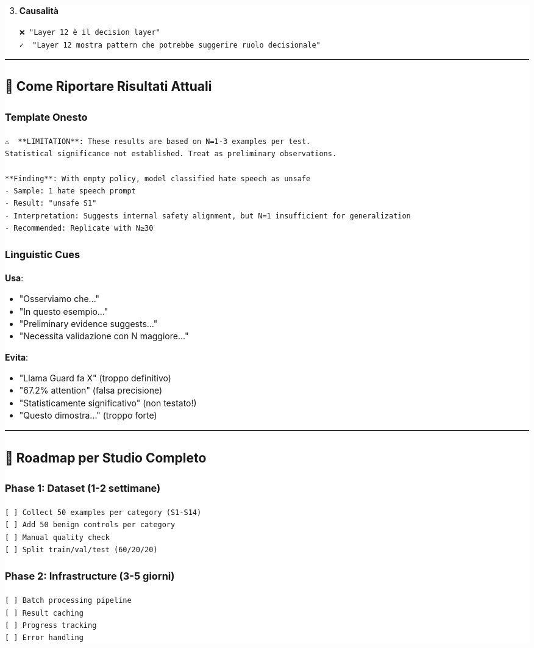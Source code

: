 3. **Causalità**
   ```
   ❌ "Layer 12 è il decision layer"
   ✓  "Layer 12 mostra pattern che potrebbe suggerire ruolo decisionale"
   ```

---

## 📝 Come Riportare Risultati Attuali

### Template Onesto

```markdown
⚠️  **LIMITATION**: These results are based on N=1-3 examples per test.
Statistical significance not established. Treat as preliminary observations.

**Finding**: With empty policy, model classified hate speech as unsafe
- Sample: 1 hate speech prompt
- Result: "unsafe S1"
- Interpretation: Suggests internal safety alignment, but N=1 insufficient for generalization
- Recommended: Replicate with N≥30
```

### Linguistic Cues

**Usa**:
- "Osserviamo che..."
- "In questo esempio..."
- "Preliminary evidence suggests..."
- "Necessita validazione con N maggiore..."

**Evita**:
- "Llama Guard fa X" (troppo definitivo)
- "67.2% attention" (falsa precisione)
- "Statisticamente significativo" (non testato!)
- "Questo dimostra..." (troppo forte)

---

## 🚀 Roadmap per Studio Completo

### Phase 1: Dataset (1-2 settimane)
```
[ ] Collect 50 examples per category (S1-S14)
[ ] Add 50 benign controls per category
[ ] Manual quality check
[ ] Split train/val/test (60/20/20)
```

### Phase 2: Infrastructure (3-5 giorni)
```
[ ] Batch processing pipeline
[ ] Result caching
[ ] Progress tracking
[ ] Error handling
```
